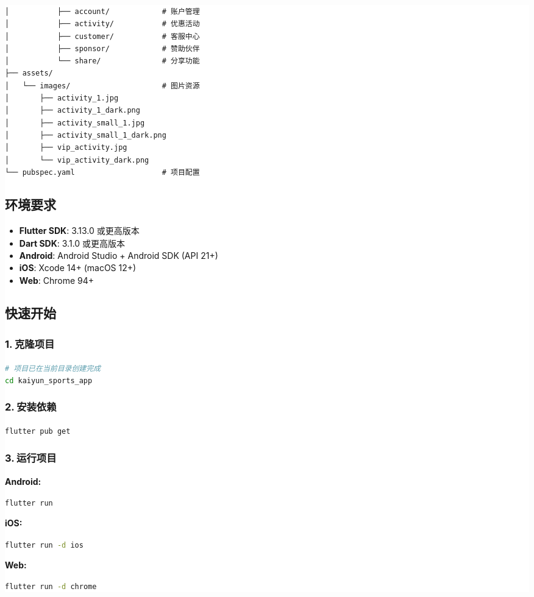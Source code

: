 ```
│           ├── account/            # 账户管理
│           ├── activity/           # 优惠活动
│           ├── customer/           # 客服中心
│           ├── sponsor/            # 赞助伙伴
│           └── share/              # 分享功能
├── assets/
│   └── images/                     # 图片资源
│       ├── activity_1.jpg
│       ├── activity_1_dark.png
│       ├── activity_small_1.jpg
│       ├── activity_small_1_dark.png
│       ├── vip_activity.jpg
│       └── vip_activity_dark.png
└── pubspec.yaml                    # 项目配置
```

## 环境要求

- **Flutter SDK**: 3.13.0 或更高版本
- **Dart SDK**: 3.1.0 或更高版本
- **Android**: Android Studio + Android SDK (API 21+)
- **iOS**: Xcode 14+ (macOS 12+)
- **Web**: Chrome 94+

## 快速开始

### 1. 克隆项目
```bash
# 项目已在当前目录创建完成
cd kaiyun_sports_app
```

### 2. 安装依赖
```bash
flutter pub get
```

### 3. 运行项目

**Android:**
```bash
flutter run
```

**iOS:**
```bash
flutter run -d ios
```

**Web:**
```bash
flutter run -d chrome
```

